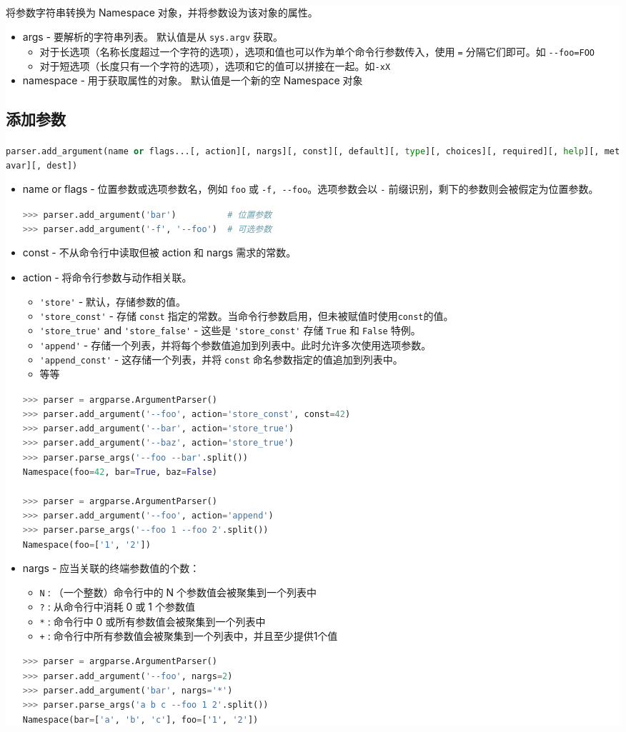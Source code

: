将参数字符串转换为 Namespace 对象，并将参数设为该对象的属性。 

- args - 要解析的字符串列表。 默认值是从 `sys.argv` 获取。
  - 对于长选项（名称长度超过一个字符的选项），选项和值也可以作为单个命令行参数传入，使用 `=` 分隔它们即可。如 `--foo=FOO`
  - 对于短选项（长度只有一个字符的选项），选项和它的值可以拼接在一起。如`-xX`
- namespace - 用于获取属性的对象。 默认值是一个新的空 Namespace 对象

## 添加参数

```python
parser.add_argument(name or flags...[, action][, nargs][, const][, default][, type][, choices][, required][, help][, metavar][, dest])
```

- name or flags - 位置参数或选项参数名，例如 `foo` 或 `-f, --foo`。选项参数会以 `-` 前缀识别，剩下的参数则会被假定为位置参数。

  ```python
  >>> parser.add_argument('bar')          # 位置参数
  >>> parser.add_argument('-f', '--foo')  # 可选参数
  ```

- const - 不从命令行中读取但被 action 和 nargs 需求的常数。

- action - 将命令行参数与动作相关联。

  - `'store'` - 默认，存储参数的值。
  - `'store_const'` - 存储 `const` 指定的常数。当命令行参数启用，但未被赋值时使用`const`的值。
  - `'store_true'` and `'store_false'` - 这些是 `'store_const'` 存储 `True` 和 `False` 特例。
  - `'append'` - 存储一个列表，并将每个参数值追加到列表中。此时允许多次使用选项参数。
  - `'append_const'` - 这存储一个列表，并将 `const` 命名参数指定的值追加到列表中。
  - 等等

  ```python
  >>> parser = argparse.ArgumentParser()
  >>> parser.add_argument('--foo', action='store_const', const=42)
  >>> parser.add_argument('--bar', action='store_true')
  >>> parser.add_argument('--baz', action='store_true')
  >>> parser.parse_args('--foo --bar'.split())
  Namespace(foo=42, bar=True, baz=False)
  
  >>> parser = argparse.ArgumentParser()
  >>> parser.add_argument('--foo', action='append')
  >>> parser.parse_args('--foo 1 --foo 2'.split())
  Namespace(foo=['1', '2'])
  ```

- nargs - 应当关联的终端参数值的个数：

  - `N` : （一个整数）命令行中的 N 个参数值会被聚集到一个列表中
  - `?` : 从命令行中消耗 0 或 1 个参数值
  - `*` : 命令行中 0 或所有参数值会被聚集到一个列表中
  - `+` : 命令行中所有参数值会被聚集到一个列表中，并且至少提供1个值

  ```python
  >>> parser = argparse.ArgumentParser()
  >>> parser.add_argument('--foo', nargs=2)
  >>> parser.add_argument('bar', nargs='*')
  >>> parser.parse_args('a b c --foo 1 2'.split())
  Namespace(bar=['a', 'b', 'c'], foo=['1', '2'])
  ```
